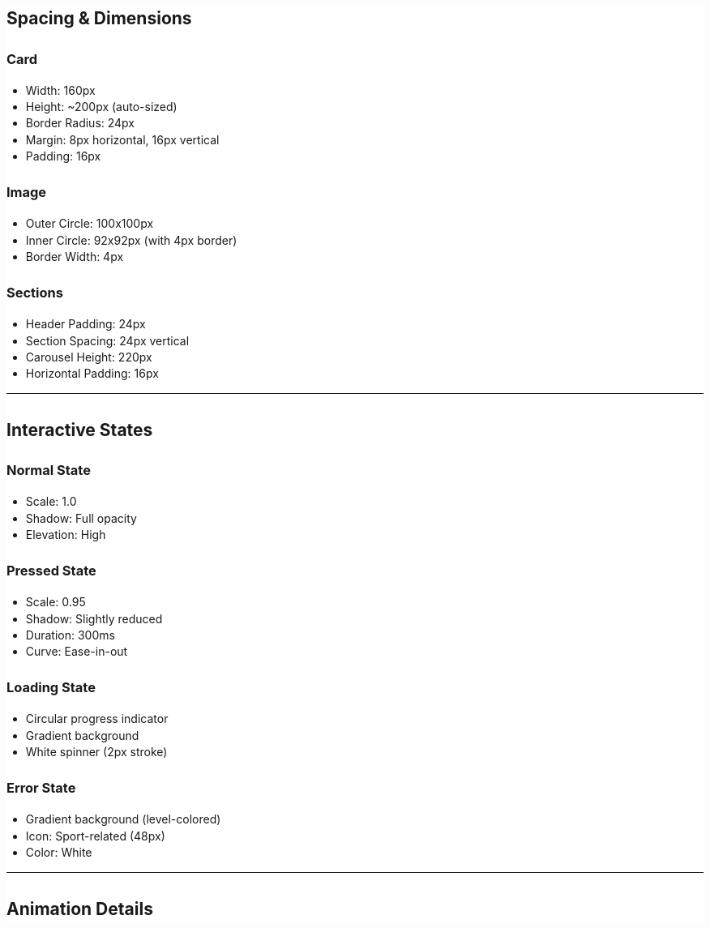 
## Spacing & Dimensions

### Card
- Width: 160px
- Height: ~200px (auto-sized)
- Border Radius: 24px
- Margin: 8px horizontal, 16px vertical
- Padding: 16px

### Image
- Outer Circle: 100x100px
- Inner Circle: 92x92px (with 4px border)
- Border Width: 4px

### Sections
- Header Padding: 24px
- Section Spacing: 24px vertical
- Carousel Height: 220px
- Horizontal Padding: 16px

---

## Interactive States

### Normal State
- Scale: 1.0
- Shadow: Full opacity
- Elevation: High

### Pressed State
- Scale: 0.95
- Shadow: Slightly reduced
- Duration: 300ms
- Curve: Ease-in-out

### Loading State
- Circular progress indicator
- Gradient background
- White spinner (2px stroke)

### Error State
- Gradient background (level-colored)
- Icon: Sport-related (48px)
- Color: White

---

## Animation Details
